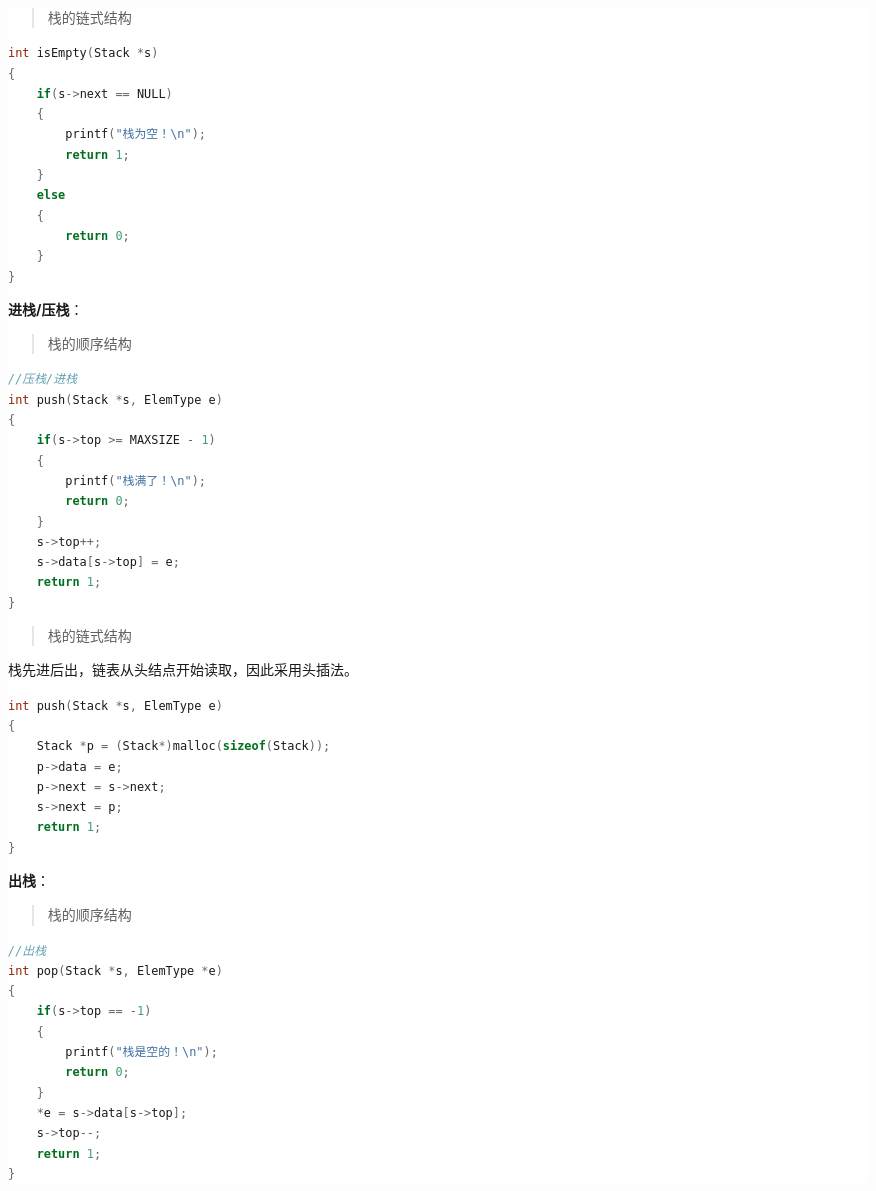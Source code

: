 > 栈的链式结构

```c
int isEmpty(Stack *s)
{
    if(s->next == NULL)
    {
        printf("栈为空！\n");
        return 1;
    }
    else
    {
        return 0;
    }
}
```

**进栈/压栈**：

> 栈的顺序结构

```c
//压栈/进栈
int push(Stack *s, ElemType e)
{
    if(s->top >= MAXSIZE - 1)
    {
        printf("栈满了！\n");
        return 0;
    }
    s->top++;
    s->data[s->top] = e;
    return 1;
}
```

> 栈的链式结构

栈先进后出，链表从头结点开始读取，因此采用头插法。
```c
int push(Stack *s, ElemType e)
{
    Stack *p = (Stack*)malloc(sizeof(Stack));
    p->data = e;
    p->next = s->next;
    s->next = p;
    return 1;
}
```


**出栈**：

> 栈的顺序结构

```c
//出栈
int pop(Stack *s, ElemType *e)
{
    if(s->top == -1)
    {
        printf("栈是空的！\n");
        return 0;
    }
    *e = s->data[s->top];
    s->top--;
    return 1;
}
```
